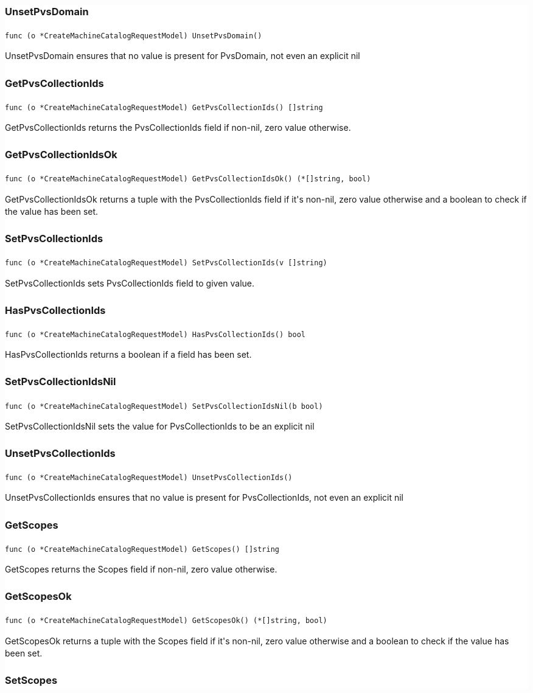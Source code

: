 ### UnsetPvsDomain
`func (o *CreateMachineCatalogRequestModel) UnsetPvsDomain()`

UnsetPvsDomain ensures that no value is present for PvsDomain, not even an explicit nil
### GetPvsCollectionIds

`func (o *CreateMachineCatalogRequestModel) GetPvsCollectionIds() []string`

GetPvsCollectionIds returns the PvsCollectionIds field if non-nil, zero value otherwise.

### GetPvsCollectionIdsOk

`func (o *CreateMachineCatalogRequestModel) GetPvsCollectionIdsOk() (*[]string, bool)`

GetPvsCollectionIdsOk returns a tuple with the PvsCollectionIds field if it's non-nil, zero value otherwise
and a boolean to check if the value has been set.

### SetPvsCollectionIds

`func (o *CreateMachineCatalogRequestModel) SetPvsCollectionIds(v []string)`

SetPvsCollectionIds sets PvsCollectionIds field to given value.

### HasPvsCollectionIds

`func (o *CreateMachineCatalogRequestModel) HasPvsCollectionIds() bool`

HasPvsCollectionIds returns a boolean if a field has been set.

### SetPvsCollectionIdsNil

`func (o *CreateMachineCatalogRequestModel) SetPvsCollectionIdsNil(b bool)`

 SetPvsCollectionIdsNil sets the value for PvsCollectionIds to be an explicit nil

### UnsetPvsCollectionIds
`func (o *CreateMachineCatalogRequestModel) UnsetPvsCollectionIds()`

UnsetPvsCollectionIds ensures that no value is present for PvsCollectionIds, not even an explicit nil
### GetScopes

`func (o *CreateMachineCatalogRequestModel) GetScopes() []string`

GetScopes returns the Scopes field if non-nil, zero value otherwise.

### GetScopesOk

`func (o *CreateMachineCatalogRequestModel) GetScopesOk() (*[]string, bool)`

GetScopesOk returns a tuple with the Scopes field if it's non-nil, zero value otherwise
and a boolean to check if the value has been set.

### SetScopes
